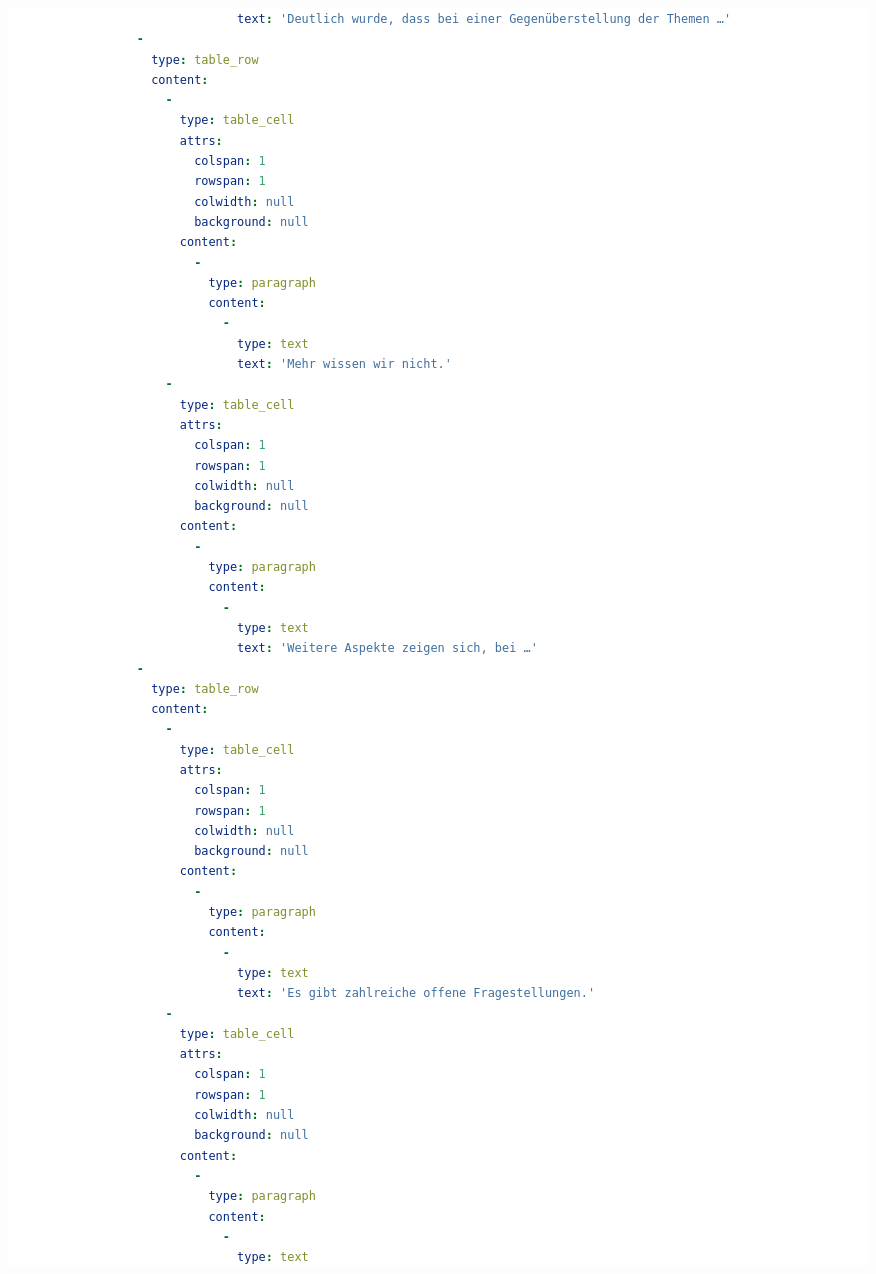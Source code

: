 ```yaml
                                text: 'Deutlich wurde, dass bei einer Gegenüberstellung der Themen …'
                  -
                    type: table_row
                    content:
                      -
                        type: table_cell
                        attrs:
                          colspan: 1
                          rowspan: 1
                          colwidth: null
                          background: null
                        content:
                          -
                            type: paragraph
                            content:
                              -
                                type: text
                                text: 'Mehr wissen wir nicht.'
                      -
                        type: table_cell
                        attrs:
                          colspan: 1
                          rowspan: 1
                          colwidth: null
                          background: null
                        content:
                          -
                            type: paragraph
                            content:
                              -
                                type: text
                                text: 'Weitere Aspekte zeigen sich, bei …'
                  -
                    type: table_row
                    content:
                      -
                        type: table_cell
                        attrs:
                          colspan: 1
                          rowspan: 1
                          colwidth: null
                          background: null
                        content:
                          -
                            type: paragraph
                            content:
                              -
                                type: text
                                text: 'Es gibt zahlreiche offene Fragestellungen.'
                      -
                        type: table_cell
                        attrs:
                          colspan: 1
                          rowspan: 1
                          colwidth: null
                          background: null
                        content:
                          -
                            type: paragraph
                            content:
                              -
                                type: text
```
